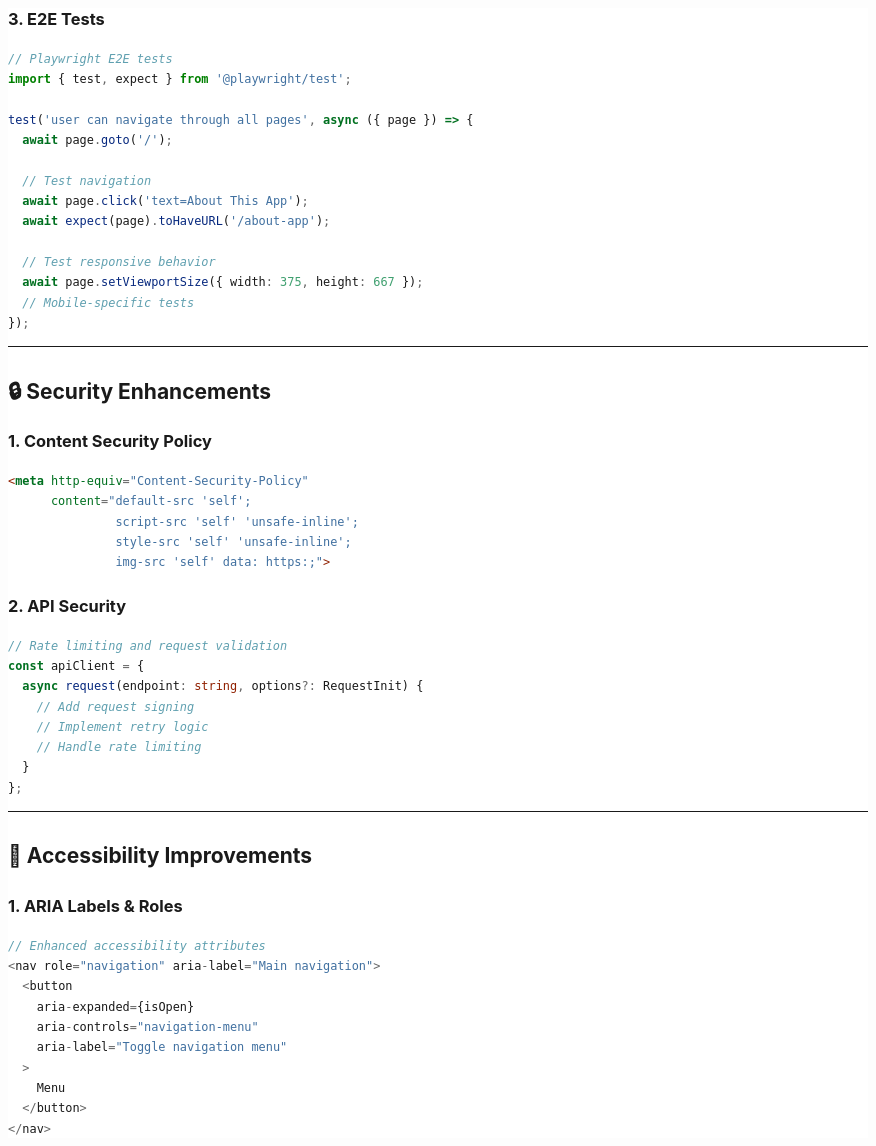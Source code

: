 ### 3. **E2E Tests**
```typescript
// Playwright E2E tests
import { test, expect } from '@playwright/test';

test('user can navigate through all pages', async ({ page }) => {
  await page.goto('/');
  
  // Test navigation
  await page.click('text=About This App');
  await expect(page).toHaveURL('/about-app');
  
  // Test responsive behavior
  await page.setViewportSize({ width: 375, height: 667 });
  // Mobile-specific tests
});
```

---

## 🔒 Security Enhancements

### 1. **Content Security Policy**
```html
<meta http-equiv="Content-Security-Policy" 
      content="default-src 'self'; 
               script-src 'self' 'unsafe-inline'; 
               style-src 'self' 'unsafe-inline';
               img-src 'self' data: https:;">
```

### 2. **API Security**
```typescript
// Rate limiting and request validation
const apiClient = {
  async request(endpoint: string, options?: RequestInit) {
    // Add request signing
    // Implement retry logic
    // Handle rate limiting
  }
};
```

---

## 📱 Accessibility Improvements

### 1. **ARIA Labels & Roles**
```typescript
// Enhanced accessibility attributes
<nav role="navigation" aria-label="Main navigation">
  <button 
    aria-expanded={isOpen}
    aria-controls="navigation-menu"
    aria-label="Toggle navigation menu"
  >
    Menu
  </button>
</nav>
```
